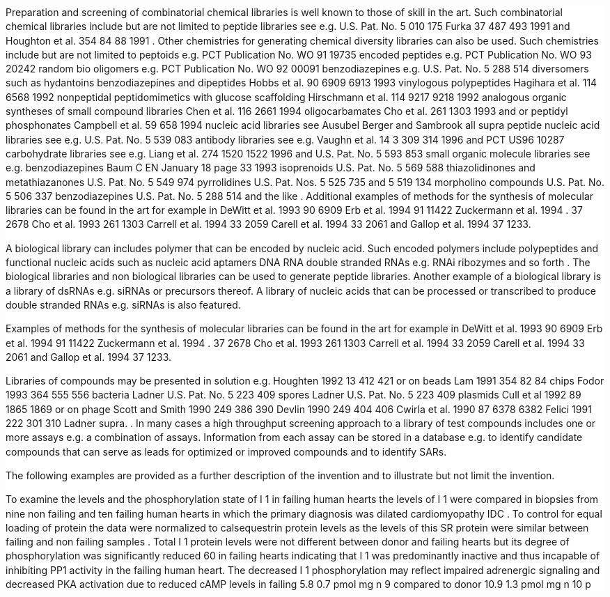 Preparation and screening of combinatorial chemical libraries is well known to those of skill in the art. Such combinatorial chemical libraries include but are not limited to peptide libraries see e.g. U.S. Pat. No. 5 010 175 Furka 37 487 493 1991 and Houghton et al. 354 84 88 1991 . Other chemistries for generating chemical diversity libraries can also be used. Such chemistries include but are not limited to peptoids e.g. PCT Publication No. WO 91 19735 encoded peptides e.g. PCT Publication No. WO 93 20242 random bio oligomers e.g. PCT Publication No. WO 92 00091 benzodiazepines e.g. U.S. Pat. No. 5 288 514 diversomers such as hydantoins benzodiazepines and dipeptides Hobbs et al. 90 6909 6913 1993 vinylogous polypeptides Hagihara et al. 114 6568 1992 nonpeptidal peptidomimetics with glucose scaffolding Hirschmann et al. 114 9217 9218 1992 analogous organic syntheses of small compound libraries Chen et al. 116 2661 1994 oligocarbamates Cho et al. 261 1303 1993 and or peptidyl phosphonates Campbell et al. 59 658 1994 nucleic acid libraries see Ausubel Berger and Sambrook all supra peptide nucleic acid libraries see e.g. U.S. Pat. No. 5 539 083 antibody libraries see e.g. Vaughn et al. 14 3 309 314 1996 and PCT US96 10287 carbohydrate libraries see e.g. Liang et al. 274 1520 1522 1996 and U.S. Pat. No. 5 593 853 small organic molecule libraries see e.g. benzodiazepines Baum C EN January 18 page 33 1993 isoprenoids U.S. Pat. No. 5 569 588 thiazolidinones and metathiazanones U.S. Pat. No. 5 549 974 pyrrolidines U.S. Pat. Nos. 5 525 735 and 5 519 134 morpholino compounds U.S. Pat. No. 5 506 337 benzodiazepines U.S. Pat. No. 5 288 514 and the like . Additional examples of methods for the synthesis of molecular libraries can be found in the art for example in DeWitt et al. 1993 90 6909 Erb et al. 1994 91 11422 Zuckermann et al. 1994 . 37 2678 Cho et al. 1993 261 1303 Carrell et al. 1994 33 2059 Carell et al. 1994 33 2061 and Gallop et al. 1994 37 1233.

A biological library can includes polymer that can be encoded by nucleic acid. Such encoded polymers include polypeptides and functional nucleic acids such as nucleic acid aptamers DNA RNA double stranded RNAs e.g. RNAi ribozymes and so forth . The biological libraries and non biological libraries can be used to generate peptide libraries. Another example of a biological library is a library of dsRNAs e.g. siRNAs or precursors thereof. A library of nucleic acids that can be processed or transcribed to produce double stranded RNAs e.g. siRNAs is also featured.

Examples of methods for the synthesis of molecular libraries can be found in the art for example in DeWitt et al. 1993 90 6909 Erb et al. 1994 91 11422 Zuckermann et al. 1994 . 37 2678 Cho et al. 1993 261 1303 Carrell et al. 1994 33 2059 Carell et al. 1994 33 2061 and Gallop et al. 1994 37 1233.

Libraries of compounds may be presented in solution e.g. Houghten 1992 13 412 421 or on beads Lam 1991 354 82 84 chips Fodor 1993 364 555 556 bacteria Ladner U.S. Pat. No. 5 223 409 spores Ladner U.S. Pat. No. 5 223 409 plasmids Cull et al 1992 89 1865 1869 or on phage Scott and Smith 1990 249 386 390 Devlin 1990 249 404 406 Cwirla et al. 1990 87 6378 6382 Felici 1991 222 301 310 Ladner supra. . In many cases a high throughput screening approach to a library of test compounds includes one or more assays e.g. a combination of assays. Information from each assay can be stored in a database e.g. to identify candidate compounds that can serve as leads for optimized or improved compounds and to identify SARs.

The following examples are provided as a further description of the invention and to illustrate but not limit the invention.

To examine the levels and the phosphorylation state of I 1 in failing human hearts the levels of I 1 were compared in biopsies from nine non failing and ten failing human hearts in which the primary diagnosis was dilated cardiomyopathy IDC . To control for equal loading of protein the data were normalized to calsequestrin protein levels as the levels of this SR protein were similar between failing and non failing samples . Total I 1 protein levels were not different between donor and failing hearts but its degree of phosphorylation was significantly reduced 60 in failing hearts indicating that I 1 was predominantly inactive and thus incapable of inhibiting PP1 activity in the failing human heart. The decreased I 1 phosphorylation may reflect impaired adrenergic signaling and decreased PKA activation due to reduced cAMP levels in failing 5.8 0.7 pmol mg n 9 compared to donor 10.9 1.3 pmol mg n 10 p
